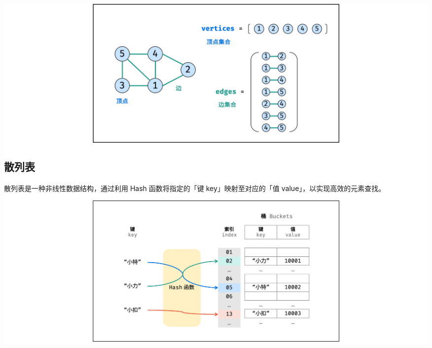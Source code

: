 <div align="center"> <img src="img/graph.png" alt="Editor" width="500"> </div>

## 散列表

散列表是一种非线性数据结构，通过利用 Hash 函数将指定的「键 key」映射至对应的「值 value」，以实现高效的元素查找。

<div align="center"> <img src="img/hash.png" alt="Editor" width="500"> </div>
